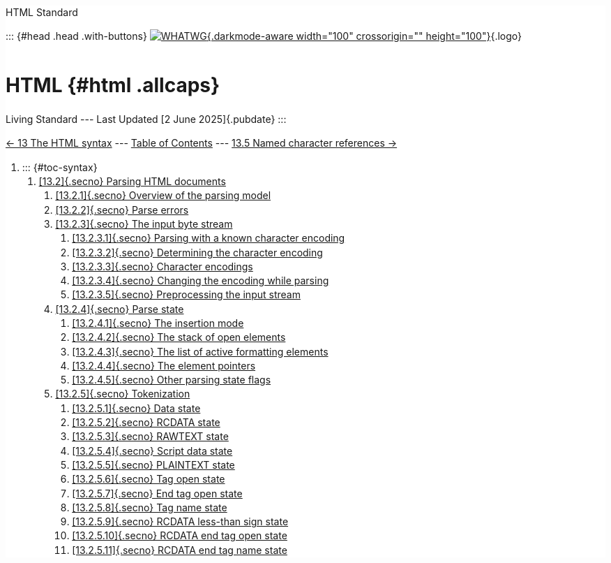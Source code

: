 HTML Standard

::: {#head .head .with-buttons}
[![WHATWG](https://resources.whatwg.org/logo.svg){.darkmode-aware
width="100" crossorigin="" height="100"}](https://whatwg.org/){.logo}

# HTML {#html .allcaps}

Living Standard --- Last Updated [2 June 2025]{.pubdate}
:::

[← 13 The HTML syntax](syntax.html) --- [Table of Contents](./) ---
[13.5 Named character references →](named-characters.html)

1.  ::: {#toc-syntax}
    1.  [[13.2]{.secno} Parsing HTML documents](parsing.html#parsing)
        1.  [[13.2.1]{.secno} Overview of the parsing
            model](parsing.html#overview-of-the-parsing-model)
        2.  [[13.2.2]{.secno} Parse errors](parsing.html#parse-errors)
        3.  [[13.2.3]{.secno} The input byte
            stream](parsing.html#the-input-byte-stream)
            1.  [[13.2.3.1]{.secno} Parsing with a known character
                encoding](parsing.html#parsing-with-a-known-character-encoding)
            2.  [[13.2.3.2]{.secno} Determining the character
                encoding](parsing.html#determining-the-character-encoding)
            3.  [[13.2.3.3]{.secno} Character
                encodings](parsing.html#character-encodings)
            4.  [[13.2.3.4]{.secno} Changing the encoding while
                parsing](parsing.html#changing-the-encoding-while-parsing)
            5.  [[13.2.3.5]{.secno} Preprocessing the input
                stream](parsing.html#preprocessing-the-input-stream)
        4.  [[13.2.4]{.secno} Parse state](parsing.html#parse-state)
            1.  [[13.2.4.1]{.secno} The insertion
                mode](parsing.html#the-insertion-mode)
            2.  [[13.2.4.2]{.secno} The stack of open
                elements](parsing.html#the-stack-of-open-elements)
            3.  [[13.2.4.3]{.secno} The list of active formatting
                elements](parsing.html#the-list-of-active-formatting-elements)
            4.  [[13.2.4.4]{.secno} The element
                pointers](parsing.html#the-element-pointers)
            5.  [[13.2.4.5]{.secno} Other parsing state
                flags](parsing.html#other-parsing-state-flags)
        5.  [[13.2.5]{.secno} Tokenization](parsing.html#tokenization)
            1.  [[13.2.5.1]{.secno} Data state](parsing.html#data-state)
            2.  [[13.2.5.2]{.secno} RCDATA
                state](parsing.html#rcdata-state)
            3.  [[13.2.5.3]{.secno} RAWTEXT
                state](parsing.html#rawtext-state)
            4.  [[13.2.5.4]{.secno} Script data
                state](parsing.html#script-data-state)
            5.  [[13.2.5.5]{.secno} PLAINTEXT
                state](parsing.html#plaintext-state)
            6.  [[13.2.5.6]{.secno} Tag open
                state](parsing.html#tag-open-state)
            7.  [[13.2.5.7]{.secno} End tag open
                state](parsing.html#end-tag-open-state)
            8.  [[13.2.5.8]{.secno} Tag name
                state](parsing.html#tag-name-state)
            9.  [[13.2.5.9]{.secno} RCDATA less-than sign
                state](parsing.html#rcdata-less-than-sign-state)
            10. [[13.2.5.10]{.secno} RCDATA end tag open
                state](parsing.html#rcdata-end-tag-open-state)
            11. [[13.2.5.11]{.secno} RCDATA end tag name
                state](parsing.html#rcdata-end-tag-name-state)